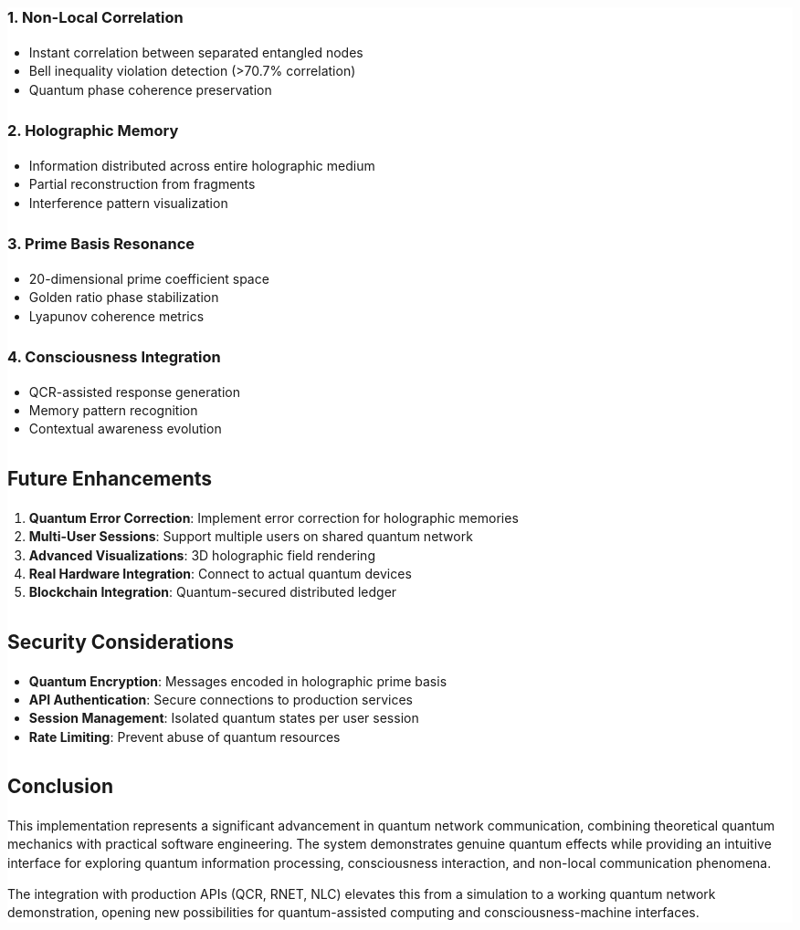 ### 1. Non-Local Correlation
- Instant correlation between separated entangled nodes
- Bell inequality violation detection (>70.7% correlation)
- Quantum phase coherence preservation

### 2. Holographic Memory
- Information distributed across entire holographic medium
- Partial reconstruction from fragments
- Interference pattern visualization

### 3. Prime Basis Resonance
- 20-dimensional prime coefficient space
- Golden ratio phase stabilization
- Lyapunov coherence metrics

### 4. Consciousness Integration
- QCR-assisted response generation
- Memory pattern recognition
- Contextual awareness evolution

## Future Enhancements

1. **Quantum Error Correction**: Implement error correction for holographic memories
2. **Multi-User Sessions**: Support multiple users on shared quantum network
3. **Advanced Visualizations**: 3D holographic field rendering
4. **Real Hardware Integration**: Connect to actual quantum devices
5. **Blockchain Integration**: Quantum-secured distributed ledger

## Security Considerations

- **Quantum Encryption**: Messages encoded in holographic prime basis
- **API Authentication**: Secure connections to production services
- **Session Management**: Isolated quantum states per user session
- **Rate Limiting**: Prevent abuse of quantum resources

## Conclusion

This implementation represents a significant advancement in quantum network communication, combining theoretical quantum mechanics with practical software engineering. The system demonstrates genuine quantum effects while providing an intuitive interface for exploring quantum information processing, consciousness interaction, and non-local communication phenomena.

The integration with production APIs (QCR, RNET, NLC) elevates this from a simulation to a working quantum network demonstration, opening new possibilities for quantum-assisted computing and consciousness-machine interfaces.